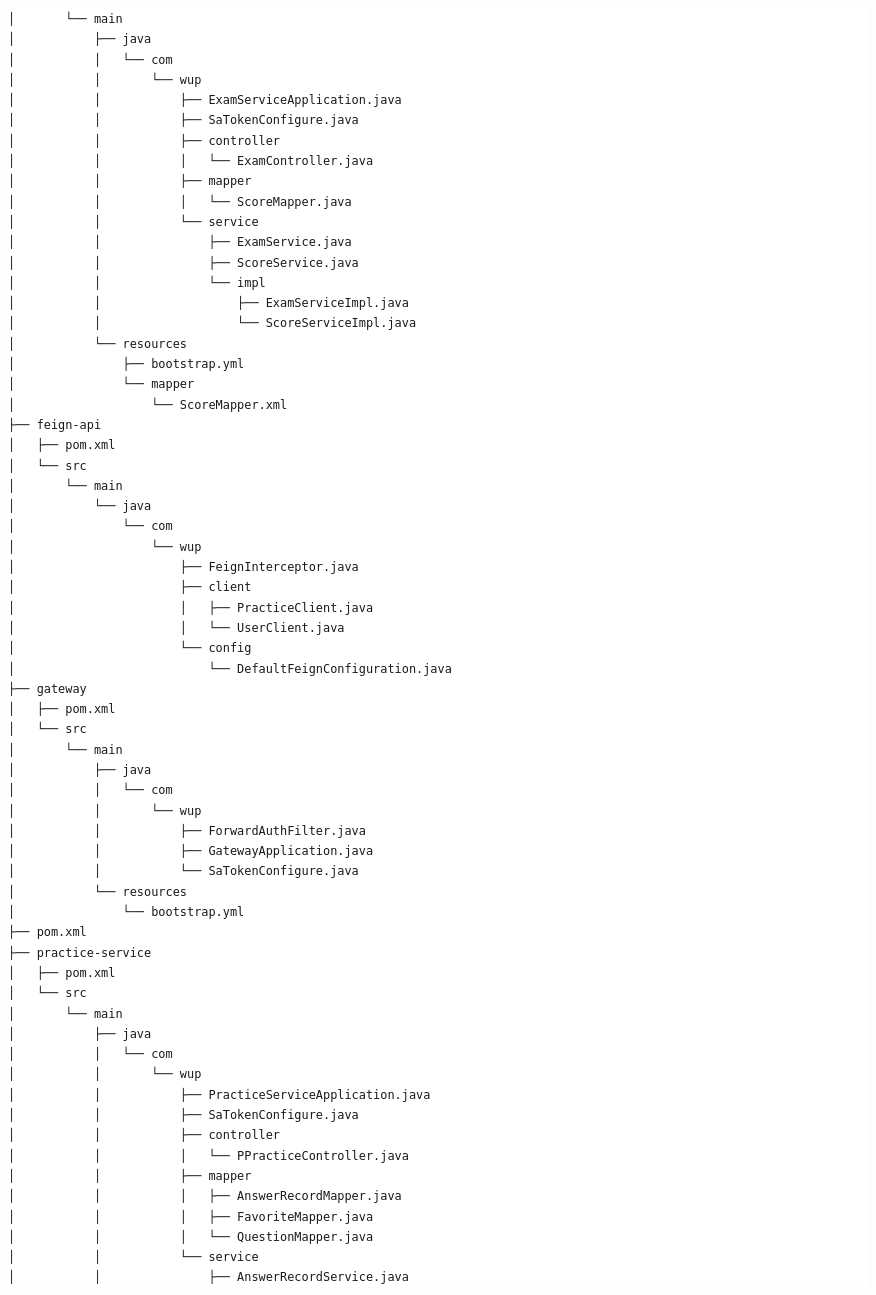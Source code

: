 ```shell
│       └── main
│           ├── java
│           │   └── com
│           │       └── wup
│           │           ├── ExamServiceApplication.java
│           │           ├── SaTokenConfigure.java
│           │           ├── controller
│           │           │   └── ExamController.java
│           │           ├── mapper
│           │           │   └── ScoreMapper.java
│           │           └── service
│           │               ├── ExamService.java
│           │               ├── ScoreService.java
│           │               └── impl
│           │                   ├── ExamServiceImpl.java
│           │                   └── ScoreServiceImpl.java
│           └── resources
│               ├── bootstrap.yml
│               └── mapper
│                   └── ScoreMapper.xml
├── feign-api
│   ├── pom.xml
│   └── src
│       └── main
│           └── java
│               └── com
│                   └── wup
│                       ├── FeignInterceptor.java
│                       ├── client
│                       │   ├── PracticeClient.java
│                       │   └── UserClient.java
│                       └── config
│                           └── DefaultFeignConfiguration.java
├── gateway
│   ├── pom.xml
│   └── src
│       └── main
│           ├── java
│           │   └── com
│           │       └── wup
│           │           ├── ForwardAuthFilter.java
│           │           ├── GatewayApplication.java
│           │           └── SaTokenConfigure.java
│           └── resources
│               └── bootstrap.yml
├── pom.xml
├── practice-service
│   ├── pom.xml
│   └── src
│       └── main
│           ├── java
│           │   └── com
│           │       └── wup
│           │           ├── PracticeServiceApplication.java
│           │           ├── SaTokenConfigure.java
│           │           ├── controller
│           │           │   └── PPracticeController.java
│           │           ├── mapper
│           │           │   ├── AnswerRecordMapper.java
│           │           │   ├── FavoriteMapper.java
│           │           │   └── QuestionMapper.java
│           │           └── service
│           │               ├── AnswerRecordService.java
```